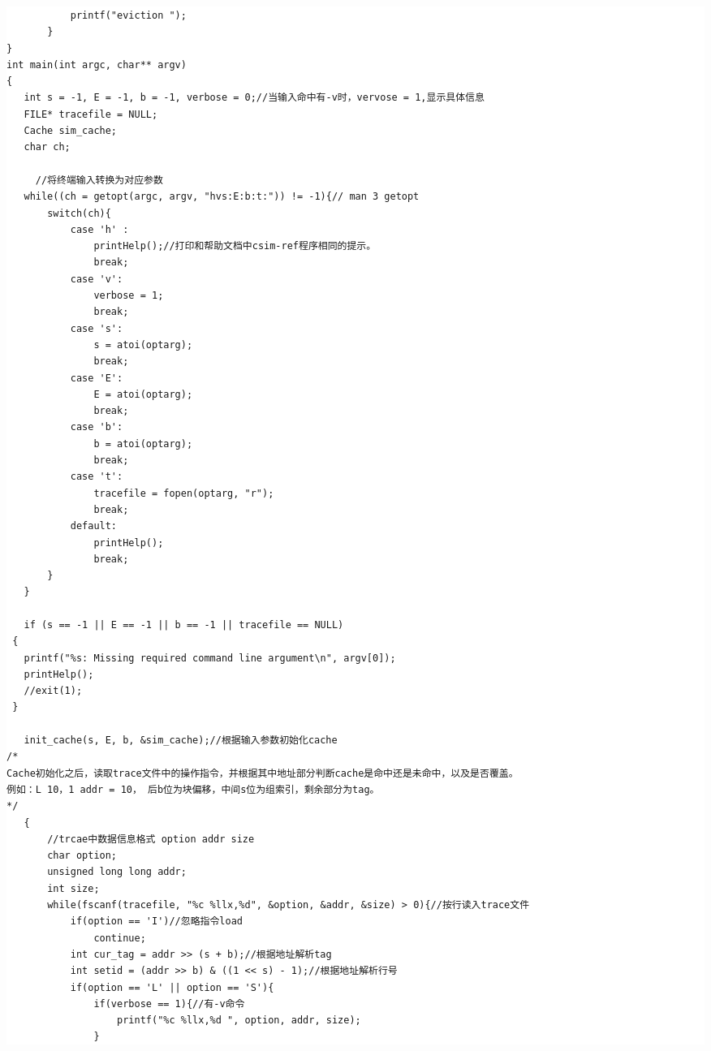    ```
              printf("eviction ");
          }   
  }
  int main(int argc, char** argv)
  {
      int s = -1, E = -1, b = -1, verbose = 0;//当输入命中有-v时，vervose = 1,显示具体信息
      FILE* tracefile = NULL;
      Cache sim_cache;
      char ch;
  		
	  	//将终端输入转换为对应参数
      while((ch = getopt(argc, argv, "hvs:E:b:t:")) != -1){// man 3 getopt
          switch(ch){
              case 'h' : 
                  printHelp();//打印和帮助文档中csim-ref程序相同的提示。
                  break;
              case 'v':
                  verbose = 1;
                  break;
              case 's':
                  s = atoi(optarg);
                  break;
              case 'E':
                  E = atoi(optarg);
                  break;
              case 'b':
                  b = atoi(optarg);
                  break;
              case 't':
                  tracefile = fopen(optarg, "r");
                  break;
              default:
                  printHelp();
                  break; 
          }
      }
    
      if (s == -1 || E == -1 || b == -1 || tracefile == NULL)
    {
      printf("%s: Missing required command line argument\n", argv[0]);
      printHelp();
      //exit(1);
    }
    
      init_cache(s, E, b, &sim_cache);//根据输入参数初始化cache
  /*
  Cache初始化之后，读取trace文件中的操作指令，并根据其中地址部分判断cache是命中还是未命中，以及是否覆盖。
  例如：L 10，1 addr = 10， 后b位为块偏移，中间s位为组索引，剩余部分为tag。
  */
      {
          //trcae中数据信息格式 option addr size
          char option;
          unsigned long long addr;
          int size;
          while(fscanf(tracefile, "%c %llx,%d", &option, &addr, &size) > 0){//按行读入trace文件
              if(option == 'I')//忽略指令load
                  continue;
              int cur_tag = addr >> (s + b);//根据地址解析tag
              int setid = (addr >> b) & ((1 << s) - 1);//根据地址解析行号
              if(option == 'L' || option == 'S'){
                  if(verbose == 1){//有-v命令
                      printf("%c %llx,%d ", option, addr, size);
                  }
   ```